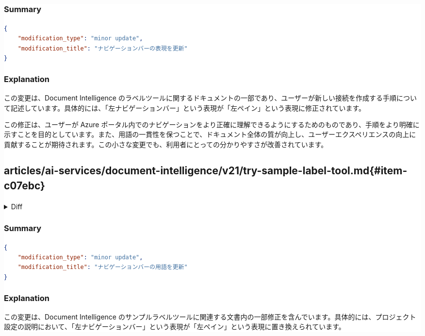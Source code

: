 ### Summary

```json
{
    "modification_type": "minor update",
    "modification_title": "ナビゲーションバーの表現を更新"
}
```

### Explanation
この変更は、Document Intelligence のラベルツールに関するドキュメントの一部であり、ユーザーが新しい接続を作成する手順について記述しています。具体的には、「左ナビゲーションバー」という表現が「左ペイン」という表現に修正されています。

この修正は、ユーザーが Azure ポータル内でのナビゲーションをより正確に理解できるようにするためのものであり、手順をより明確に示すことを目的としています。また、用語の一貫性を保つことで、ドキュメント全体の質が向上し、ユーザーエクスペリエンスの向上に貢献することが期待されます。この小さな変更でも、利用者にとっての分かりやすさが改善されています。

## articles/ai-services/document-intelligence/v21/try-sample-label-tool.md{#item-c07ebc}

<details><summary>Diff</summary></details>

### Summary

```json
{
    "modification_type": "minor update",
    "modification_title": "ナビゲーションバーの用語を更新"
}
```

### Explanation
この変更は、Document Intelligence のサンプルラベルツールに関連する文書内の一部修正を含んでいます。具体的には、プロジェクト設定の説明において、「左ナビゲーションバー」という表現が「左ペイン」という表現に置き換えられています。
